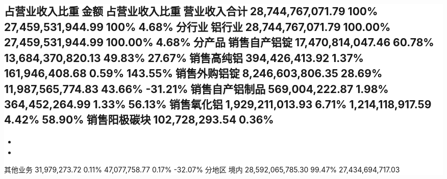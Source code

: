 占营业收入比重
金额
占营业收入比重
营业收入合计
28,744,767,071.79
100%
27,459,531,944.99
100%
4.68%
分行业
铝行业
28,744,767,071.79
100.00%
27,459,531,944.99
100.00%
4.68%
分产品
销售自产铝锭
17,470,814,047.46
60.78%
13,684,370,820.13
49.83%
27.67%
销售高纯铝
394,426,413.92
1.37%
161,946,408.68
0.59%
143.55%
销售外购铝锭
8,246,603,806.35
28.69%
11,987,565,774.83
43.66%
-31.21%
销售自产铝制品
569,004,222.87
1.98%
364,452,264.99
1.33%
56.13%
销售氧化铝
1,929,211,013.93
6.71%
1,214,118,917.59
4.42%
58.90%
销售阳极碳块
102,728,293.54
0.36%
-
-
-
其他业务
31,979,273.72
0.11%
47,077,758.77
0.17%
-32.07%
分地区
境内
28,592,065,785.30
99.47%
27,434,694,717.03